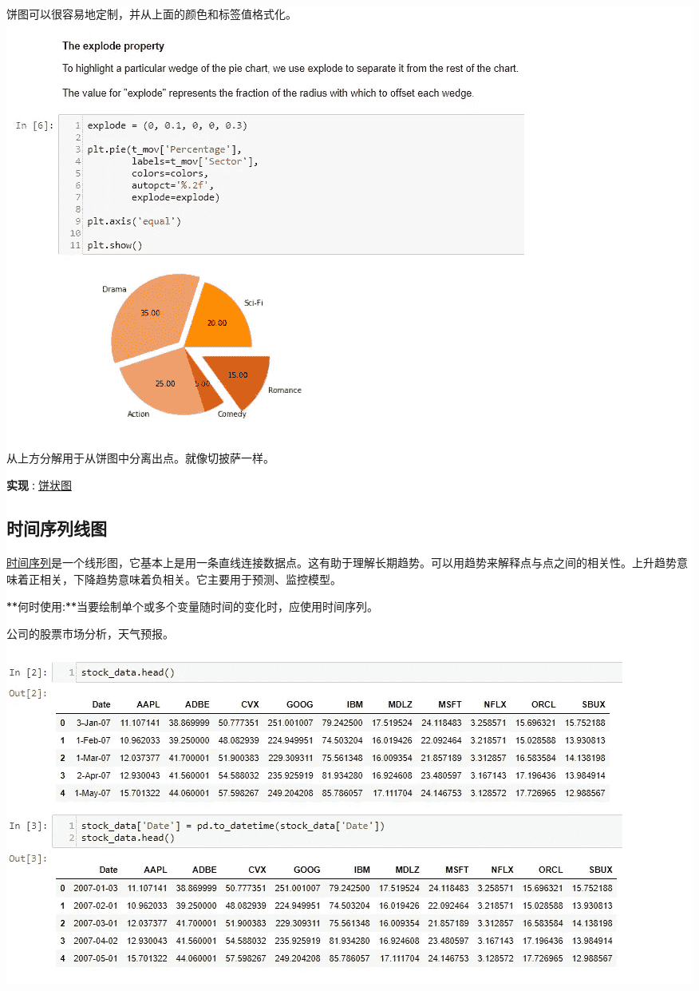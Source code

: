 饼图可以很容易地定制，并从上面的颜色和标签值格式化。

![](img/50e953657bcdaf7db9d65d4a7ada07e7.png)

从上方分解用于从饼图中分离出点。就像切披萨一样。

**实现** : [饼状图](https://nbviewer.jupyter.org/github/BadreeshShetty/Data-Visualization-using-Matplotlib/blob/master/%282%29PieChart.ipynb)

## 时间序列线图

[时间序列](https://en.wikipedia.org/wiki/Time_series)是一个线形图，它基本上是用一条直线连接数据点。这有助于理解长期趋势。可以用趋势来解释点与点之间的相关性。上升趋势意味着正相关，下降趋势意味着负相关。它主要用于预测、监控模型。

**何时使用:**当要绘制单个或多个变量随时间的变化时，应使用时间序列。

公司的股票市场分析，天气预报。

![](img/77614a555e48e8faff9d4aaa5d6bc1f3.png)

